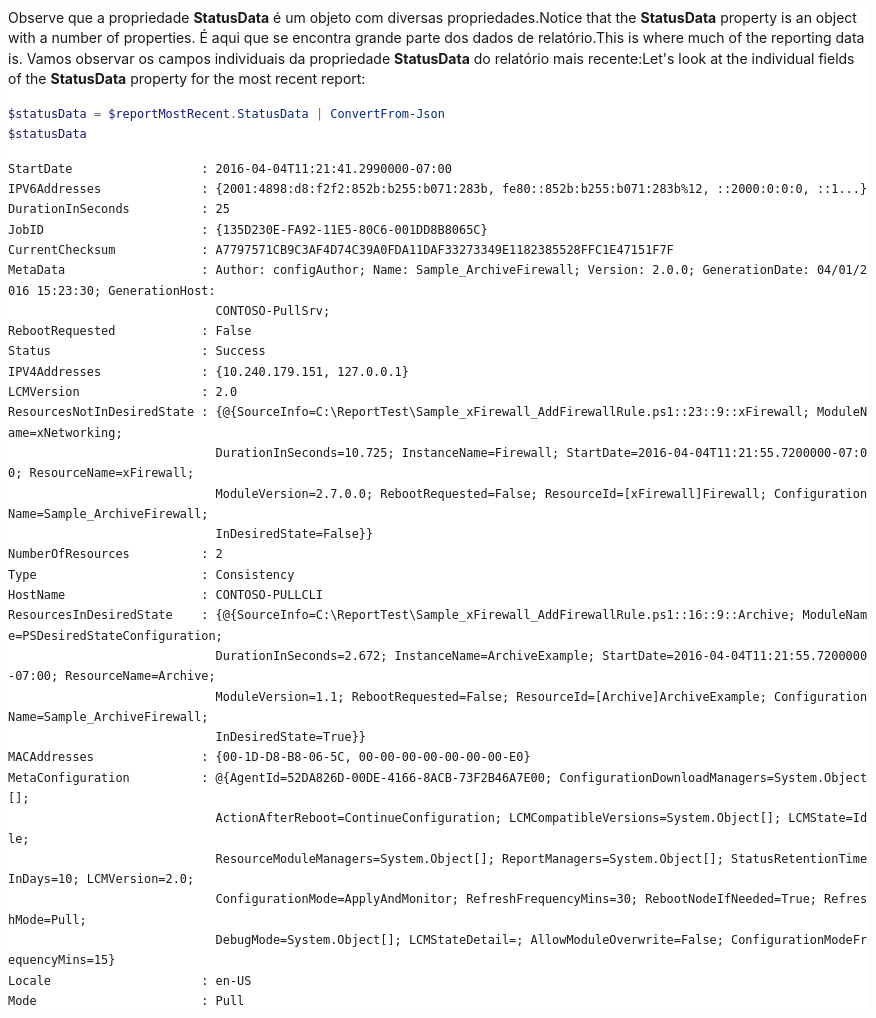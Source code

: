<span data-ttu-id="ef3f0-133">Observe que a propriedade **StatusData** é um objeto com diversas propriedades.</span><span class="sxs-lookup"><span data-stu-id="ef3f0-133">Notice that the **StatusData** property is an object with a number of properties.</span></span> <span data-ttu-id="ef3f0-134">É aqui que se encontra grande parte dos dados de relatório.</span><span class="sxs-lookup"><span data-stu-id="ef3f0-134">This is where much of the reporting data is.</span></span> <span data-ttu-id="ef3f0-135">Vamos observar os campos individuais da propriedade **StatusData** do relatório mais recente:</span><span class="sxs-lookup"><span data-stu-id="ef3f0-135">Let's look at the individual fields of the **StatusData** property for the most recent report:</span></span>

```powershell
$statusData = $reportMostRecent.StatusData | ConvertFrom-Json
$statusData
```

```output
StartDate                  : 2016-04-04T11:21:41.2990000-07:00
IPV6Addresses              : {2001:4898:d8:f2f2:852b:b255:b071:283b, fe80::852b:b255:b071:283b%12, ::2000:0:0:0, ::1...}
DurationInSeconds          : 25
JobID                      : {135D230E-FA92-11E5-80C6-001DD8B8065C}
CurrentChecksum            : A7797571CB9C3AF4D74C39A0FDA11DAF33273349E1182385528FFC1E47151F7F
MetaData                   : Author: configAuthor; Name: Sample_ArchiveFirewall; Version: 2.0.0; GenerationDate: 04/01/2016 15:23:30; GenerationHost:
                             CONTOSO-PullSrv;
RebootRequested            : False
Status                     : Success
IPV4Addresses              : {10.240.179.151, 127.0.0.1}
LCMVersion                 : 2.0
ResourcesNotInDesiredState : {@{SourceInfo=C:\ReportTest\Sample_xFirewall_AddFirewallRule.ps1::23::9::xFirewall; ModuleName=xNetworking;
                             DurationInSeconds=10.725; InstanceName=Firewall; StartDate=2016-04-04T11:21:55.7200000-07:00; ResourceName=xFirewall;
                             ModuleVersion=2.7.0.0; RebootRequested=False; ResourceId=[xFirewall]Firewall; ConfigurationName=Sample_ArchiveFirewall;
                             InDesiredState=False}}
NumberOfResources          : 2
Type                       : Consistency
HostName                   : CONTOSO-PULLCLI
ResourcesInDesiredState    : {@{SourceInfo=C:\ReportTest\Sample_xFirewall_AddFirewallRule.ps1::16::9::Archive; ModuleName=PSDesiredStateConfiguration;
                             DurationInSeconds=2.672; InstanceName=ArchiveExample; StartDate=2016-04-04T11:21:55.7200000-07:00; ResourceName=Archive;
                             ModuleVersion=1.1; RebootRequested=False; ResourceId=[Archive]ArchiveExample; ConfigurationName=Sample_ArchiveFirewall;
                             InDesiredState=True}}
MACAddresses               : {00-1D-D8-B8-06-5C, 00-00-00-00-00-00-00-E0}
MetaConfiguration          : @{AgentId=52DA826D-00DE-4166-8ACB-73F2B46A7E00; ConfigurationDownloadManagers=System.Object[];
                             ActionAfterReboot=ContinueConfiguration; LCMCompatibleVersions=System.Object[]; LCMState=Idle;
                             ResourceModuleManagers=System.Object[]; ReportManagers=System.Object[]; StatusRetentionTimeInDays=10; LCMVersion=2.0;
                             ConfigurationMode=ApplyAndMonitor; RefreshFrequencyMins=30; RebootNodeIfNeeded=True; RefreshMode=Pull;
                             DebugMode=System.Object[]; LCMStateDetail=; AllowModuleOverwrite=False; ConfigurationModeFrequencyMins=15}
Locale                     : en-US
Mode                       : Pull
```

